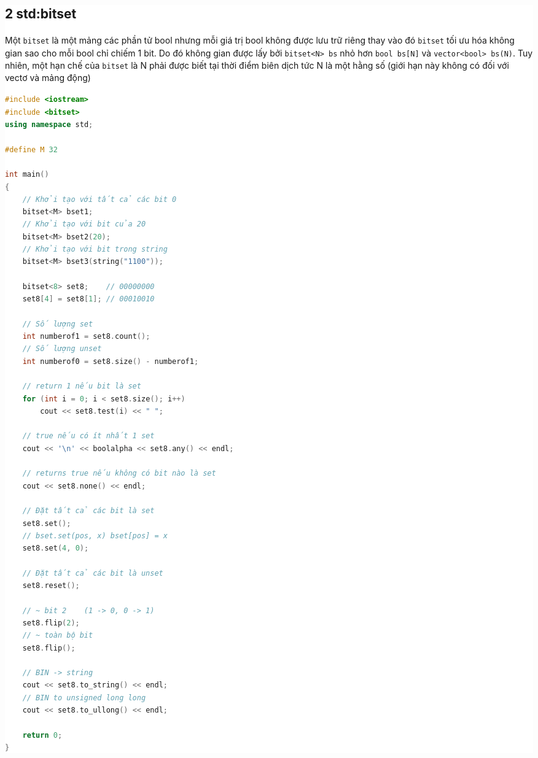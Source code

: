 ## 2 **std:bitset**

Một `bitset` là một mảng các phần tử bool nhưng mỗi giá trị bool không được lưu trữ riêng thay vào đó `bitset` tối ưu hóa không gian sao cho mỗi bool chỉ chiếm 1 bit. Do đó không gian được lấy bởi `bitset<N> bs` nhỏ hơn `bool bs[N]` và `vector<bool> bs(N)`. Tuy nhiên, một hạn chế của `bitset` là N phải được biết tại thời điểm biên dịch tức N là một hằng số (giới hạn này không có đối với vectơ và mảng động)

```c++
#include <iostream>
#include <bitset>
using namespace std;

#define M 32

int main()
{
    // Khởi tạo với tất cả các bit 0
    bitset<M> bset1;
    // Khởi tạo với bit của 20
    bitset<M> bset2(20);
    // Khởi tạo với bit trong string
    bitset<M> bset3(string("1100"));

    bitset<8> set8;    // 00000000
    set8[4] = set8[1]; // 00010010

    // Số lượng set
    int numberof1 = set8.count();
    // Số lượng unset
    int numberof0 = set8.size() - numberof1;

    // return 1 nếu bit là set
    for (int i = 0; i < set8.size(); i++)
        cout << set8.test(i) << " ";

    // true nếu có ít nhất 1 set
    cout << '\n' << boolalpha << set8.any() << endl;

    // returns true nếu không có bit nào là set
    cout << set8.none() << endl;

    // Đặt tất cả các bit là set
    set8.set();
    // bset.set(pos, x) bset[pos] = x
    set8.set(4, 0);  

    // Đặt tất cả các bit là unset
    set8.reset();

    // ~ bit 2    (1 -> 0, 0 -> 1)
    set8.flip(2);
    // ~ toàn bộ bit
    set8.flip();

    // BIN -> string
    cout << set8.to_string() << endl;
    // BIN to unsigned long long
    cout << set8.to_ullong() << endl;

    return 0;
}

```